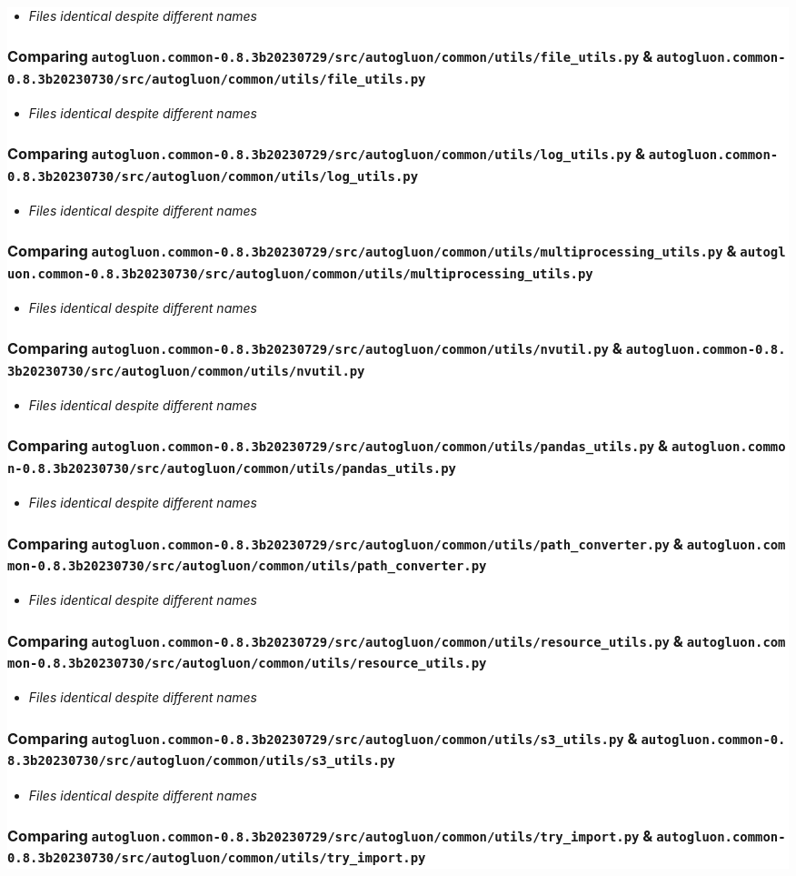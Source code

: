  * *Files identical despite different names*

### Comparing `autogluon.common-0.8.3b20230729/src/autogluon/common/utils/file_utils.py` & `autogluon.common-0.8.3b20230730/src/autogluon/common/utils/file_utils.py`

 * *Files identical despite different names*

### Comparing `autogluon.common-0.8.3b20230729/src/autogluon/common/utils/log_utils.py` & `autogluon.common-0.8.3b20230730/src/autogluon/common/utils/log_utils.py`

 * *Files identical despite different names*

### Comparing `autogluon.common-0.8.3b20230729/src/autogluon/common/utils/multiprocessing_utils.py` & `autogluon.common-0.8.3b20230730/src/autogluon/common/utils/multiprocessing_utils.py`

 * *Files identical despite different names*

### Comparing `autogluon.common-0.8.3b20230729/src/autogluon/common/utils/nvutil.py` & `autogluon.common-0.8.3b20230730/src/autogluon/common/utils/nvutil.py`

 * *Files identical despite different names*

### Comparing `autogluon.common-0.8.3b20230729/src/autogluon/common/utils/pandas_utils.py` & `autogluon.common-0.8.3b20230730/src/autogluon/common/utils/pandas_utils.py`

 * *Files identical despite different names*

### Comparing `autogluon.common-0.8.3b20230729/src/autogluon/common/utils/path_converter.py` & `autogluon.common-0.8.3b20230730/src/autogluon/common/utils/path_converter.py`

 * *Files identical despite different names*

### Comparing `autogluon.common-0.8.3b20230729/src/autogluon/common/utils/resource_utils.py` & `autogluon.common-0.8.3b20230730/src/autogluon/common/utils/resource_utils.py`

 * *Files identical despite different names*

### Comparing `autogluon.common-0.8.3b20230729/src/autogluon/common/utils/s3_utils.py` & `autogluon.common-0.8.3b20230730/src/autogluon/common/utils/s3_utils.py`

 * *Files identical despite different names*

### Comparing `autogluon.common-0.8.3b20230729/src/autogluon/common/utils/try_import.py` & `autogluon.common-0.8.3b20230730/src/autogluon/common/utils/try_import.py`
